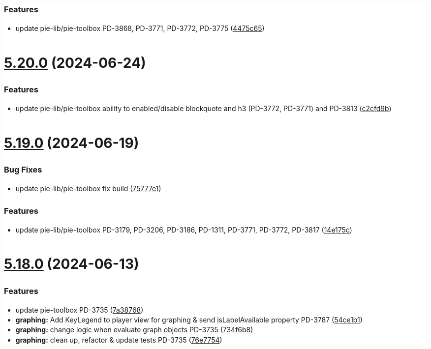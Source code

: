 
### Features

* update pie-lib/pie-toolbox PD-3868, PD-3771, PD-3772, PD-3775 ([4475c65](https://github.com/pie-framework/pie-elements/commit/4475c658be5489a0f66be27af24e01c03b32b294))





# [5.20.0](https://github.com/pie-framework/pie-elements/compare/@pie-element/graphing@5.19.0...@pie-element/graphing@5.20.0) (2024-06-24)


### Features

* update pie-lib/pie-toolbox ability to enabled/disable blockquote and h3 (PD-3772, PD-3771) and PD-3813 ([c2cfd9b](https://github.com/pie-framework/pie-elements/commit/c2cfd9b323acdf3d456c05806c1f97f9067bb4fe))





# [5.19.0](https://github.com/pie-framework/pie-elements/compare/@pie-element/graphing@5.18.0...@pie-element/graphing@5.19.0) (2024-06-19)


### Bug Fixes

* update pie-lib/pie-toolbox fix build ([75777e1](https://github.com/pie-framework/pie-elements/commit/75777e189786cb9041bd0d2f843c023a1ea5b8b1))


### Features

* update pie-lib/pie-toolbox PD-3179, PD-3206, PD-3186, PD-1311, PD-3771, PD-3772, PD-3817 ([14e175c](https://github.com/pie-framework/pie-elements/commit/14e175cd62770ab4d7ba8bf83e6d0c9ad683f595))





# [5.18.0](https://github.com/pie-framework/pie-elements/compare/@pie-element/graphing@5.17.2...@pie-element/graphing@5.18.0) (2024-06-13)


### Features

* update pie-toolbox PD-3735 ([7a38768](https://github.com/pie-framework/pie-elements/commit/7a38768b320640de853e90e137082e141ee4ad1f))
* **graphing:** Add KeyLegend to player view for graphing & send isLabelAvailable property PD-3787 ([54ce1b1](https://github.com/pie-framework/pie-elements/commit/54ce1b101effab82307f4a0bc172b886c9718356))
* **graphing:** change logic when evaluate graph objects PD-3735 ([734f6b8](https://github.com/pie-framework/pie-elements/commit/734f6b832dddea1a458783a7754863aa789a3738))
* **graphing:** clean up, refactor & update tests PD-3735 ([76e7754](https://github.com/pie-framework/pie-elements/commit/76e7754dc572517d2276bdc0676d28ea32401890))
